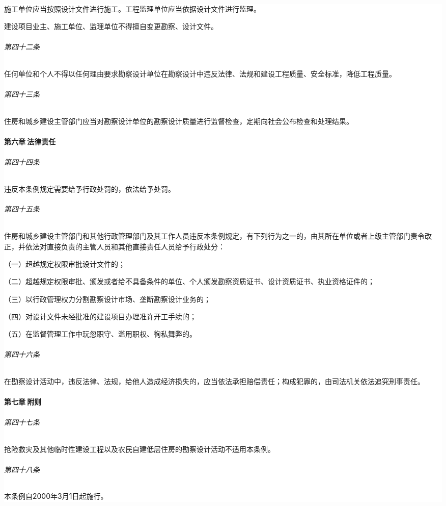 施工单位应当按照设计文件进行施工。工程监理单位应当依据设计文件进行监理。

建设项目业主、施工单位、监理单位不得擅自变更勘察、设计文件。

###### 第四十二条

任何单位和个人不得以任何理由要求勘察设计单位在勘察设计中违反法律、法规和建设工程质量、安全标准，降低工程质量。

###### 第四十三条

住房和城乡建设主管部门应当对勘察设计单位的勘察设计质量进行监督检查，定期向社会公布检查和处理结果。

#### 第六章 法律责任

###### 第四十四条

违反本条例规定需要给予行政处罚的，依法给予处罚。

###### 第四十五条

住房和城乡建设主管部门和其他行政管理部门及其工作人员违反本条例规定，有下列行为之一的，由其所在单位或者上级主管部门责令改正，并依法对直接负责的主管人员和其他直接责任人员给予行政处分：

（一）超越规定权限审批设计文件的；

（二）超越规定权限审批、颁发或者给不具备条件的单位、个人颁发勘察资质证书、设计资质证书、执业资格证件的；

（三）以行政管理权力分割勘察设计市场、垄断勘察设计业务的；

（四）对设计文件未经批准的建设项目办理准许开工手续的；

（五）在监督管理工作中玩忽职守、滥用职权、徇私舞弊的。

###### 第四十六条

在勘察设计活动中，违反法律、法规，给他人造成经济损失的，应当依法承担赔偿责任；构成犯罪的，由司法机关依法追究刑事责任。

#### 第七章 附则

###### 第四十七条

抢险救灾及其他临时性建设工程以及农民自建低层住房的勘察设计活动不适用本条例。

###### 第四十八条

本条例自2000年3月1日起施行。
